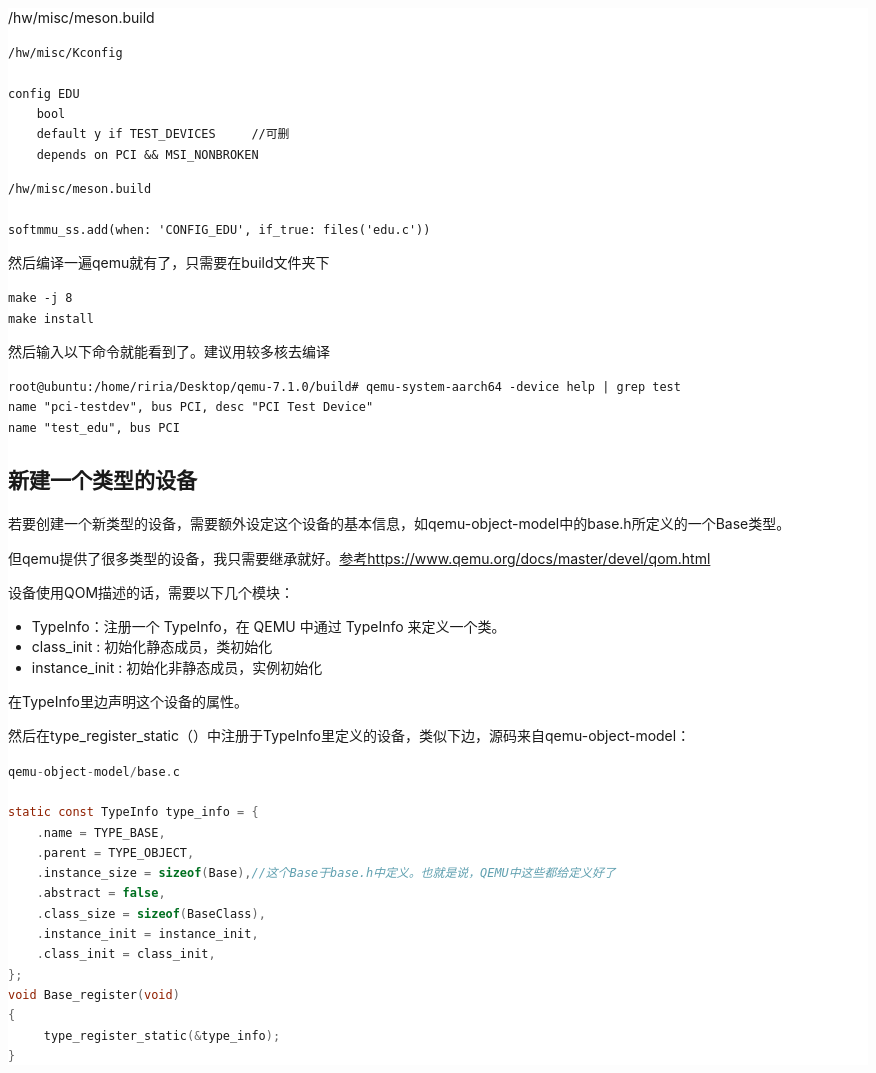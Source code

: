 /hw/misc/meson.build



```
/hw/misc/Kconfig

config EDU
    bool
    default y if TEST_DEVICES     //可删
    depends on PCI && MSI_NONBROKEN
```



```
/hw/misc/meson.build

softmmu_ss.add(when: 'CONFIG_EDU', if_true: files('edu.c'))
```

然后编译一遍qemu就有了，只需要在build文件夹下

```
make -j 8
make install
```

然后输入以下命令就能看到了。建议用较多核去编译

```
root@ubuntu:/home/riria/Desktop/qemu-7.1.0/build# qemu-system-aarch64 -device help | grep test
name "pci-testdev", bus PCI, desc "PCI Test Device"
name "test_edu", bus PCI
```



## 新建一个类型的设备

若要创建一个新类型的设备，需要额外设定这个设备的基本信息，如qemu-object-model中的base.h所定义的一个Base类型。

但qemu提供了很多类型的设备，我只需要继承就好。[参考](https://www.qemu.org/docs/master/devel/qom.html)https://www.qemu.org/docs/master/devel/qom.html

设备使用QOM描述的话，需要以下几个模块：

- TypeInfo：注册一个 TypeInfo，在 QEMU 中通过 TypeInfo 来定义一个类。
- class_init : 初始化静态成员，类初始化
- instance_init : 初始化非静态成员，实例初始化

在TypeInfo里边声明这个设备的属性。

然后在type_register_static（）中注册于TypeInfo里定义的设备，类似下边，源码来自qemu-object-model：

```c
qemu-object-model/base.c
    
static const TypeInfo type_info = {
    .name = TYPE_BASE,
    .parent = TYPE_OBJECT,
    .instance_size = sizeof(Base),//这个Base于base.h中定义。也就是说，QEMU中这些都给定义好了
    .abstract = false,
    .class_size = sizeof(BaseClass),
    .instance_init = instance_init,
    .class_init = class_init,
};
void Base_register(void)
{
     type_register_static(&type_info);
}
```
